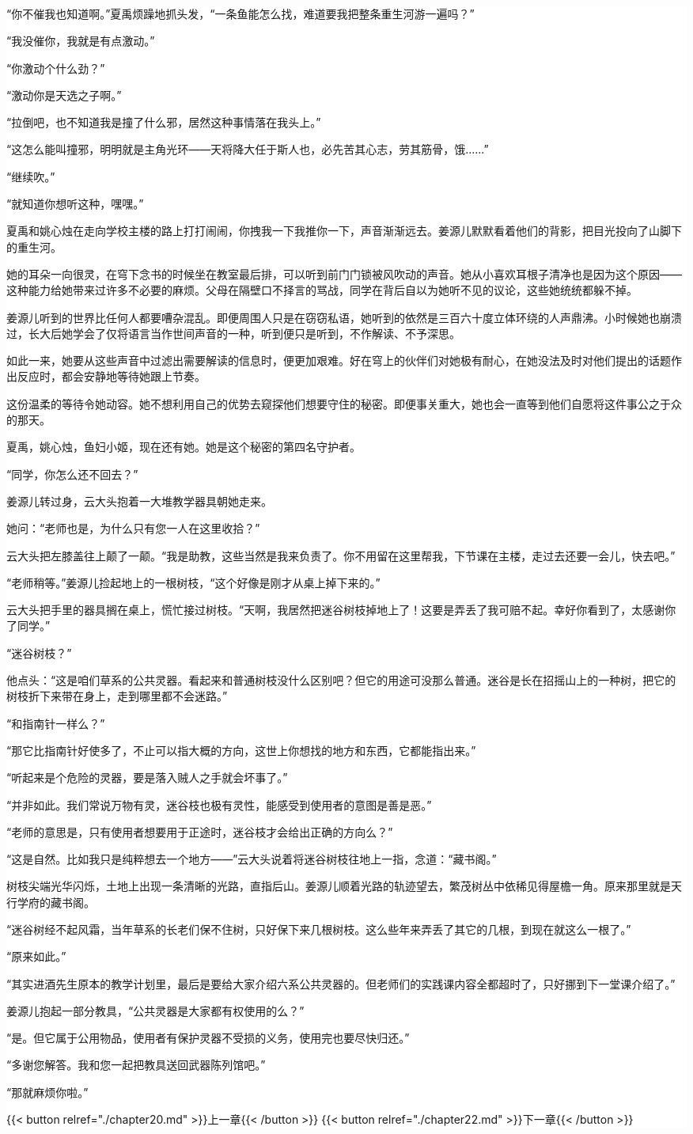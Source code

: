 “你不催我也知道啊。”夏禹烦躁地抓头发，“一条鱼能怎么找，难道要我把整条重生河游一遍吗？”

“我没催你，我就是有点激动。”

“你激动个什么劲？”

“激动你是天选之子啊。”

“拉倒吧，也不知道我是撞了什么邪，居然这种事情落在我头上。”

“这怎么能叫撞邪，明明就是主角光环——天将降大任于斯人也，必先苦其心志，劳其筋骨，饿......”

“继续吹。”

“就知道你想听这种，嘿嘿。”

夏禹和姚心烛在走向学校主楼的路上打打闹闹，你拽我一下我推你一下，声音渐渐远去。姜源儿默默看着他们的背影，把目光投向了山脚下的重生河。

她的耳朵一向很灵，在穹下念书的时候坐在教室最后排，可以听到前门门锁被风吹动的声音。她从小喜欢耳根子清净也是因为这个原因——这种能力给她带来过许多不必要的麻烦。父母在隔壁口不择言的骂战，同学在背后自以为她听不见的议论，这些她统统都躲不掉。

姜源儿听到的世界比任何人都要嘈杂混乱。即便周围人只是在窃窃私语，她听到的依然是三百六十度立体环绕的人声鼎沸。小时候她也崩溃过，长大后她学会了仅将语言当作世间声音的一种，听到便只是听到，不作解读、不予深思。

如此一来，她要从这些声音中过滤出需要解读的信息时，便更加艰难。好在穹上的伙伴们对她极有耐心，在她没法及时对他们提出的话题作出反应时，都会安静地等待她跟上节奏。

这份温柔的等待令她动容。她不想利用自己的优势去窥探他们想要守住的秘密。即便事关重大，她也会一直等到他们自愿将这件事公之于众的那天。

夏禹，姚心烛，鱼妇小姬，现在还有她。她是这个秘密的第四名守护者。

“同学，你怎么还不回去？”

姜源儿转过身，云大头抱着一大堆教学器具朝她走来。

她问：“老师也是，为什么只有您一人在这里收拾？”

云大头把左膝盖往上颠了一颠。“我是助教，这些当然是我来负责了。你不用留在这里帮我，下节课在主楼，走过去还要一会儿，快去吧。”

“老师稍等。”姜源儿捡起地上的一根树枝，“这个好像是刚才从桌上掉下来的。”

云大头把手里的器具搁在桌上，慌忙接过树枝。“天啊，我居然把迷谷树枝掉地上了！这要是弄丢了我可赔不起。幸好你看到了，太感谢你了同学。”

“迷谷树枝？”

他点头：“这是咱们草系的公共灵器。看起来和普通树枝没什么区别吧？但它的用途可没那么普通。迷谷是长在招摇山上的一种树，把它的树枝折下来带在身上，走到哪里都不会迷路。”

“和指南针一样么？”

“那它比指南针好使多了，不止可以指大概的方向，这世上你想找的地方和东西，它都能指出来。”

“听起来是个危险的灵器，要是落入贼人之手就会坏事了。”

“并非如此。我们常说万物有灵，迷谷枝也极有灵性，能感受到使用者的意图是善是恶。”

“老师的意思是，只有使用者想要用于正途时，迷谷枝才会给出正确的方向么？”

“这是自然。比如我只是纯粹想去一个地方——”云大头说着将迷谷树枝往地上一指，念道：“藏书阁。”

树枝尖端光华闪烁，土地上出现一条清晰的光路，直指后山。姜源儿顺着光路的轨迹望去，繁茂树丛中依稀见得屋檐一角。原来那里就是天行学府的藏书阁。

“迷谷树经不起风霜，当年草系的长老们保不住树，只好保下来几根树枝。这么些年来弄丢了其它的几根，到现在就这么一根了。”

“原来如此。”

“其实进酒先生原本的教学计划里，最后是要给大家介绍六系公共灵器的。但老师们的实践课内容全都超时了，只好挪到下一堂课介绍了。”

姜源儿抱起一部分教具，“公共灵器是大家都有权使用的么？”

“是。但它属于公用物品，使用者有保护灵器不受损的义务，使用完也要尽快归还。”

“多谢您解答。我和您一起把教具送回武器陈列馆吧。”

“那就麻烦你啦。”

{{< button relref="./chapter20.md" >}}上一章{{< /button >}}
{{< button relref="./chapter22.md" >}}下一章{{< /button >}}